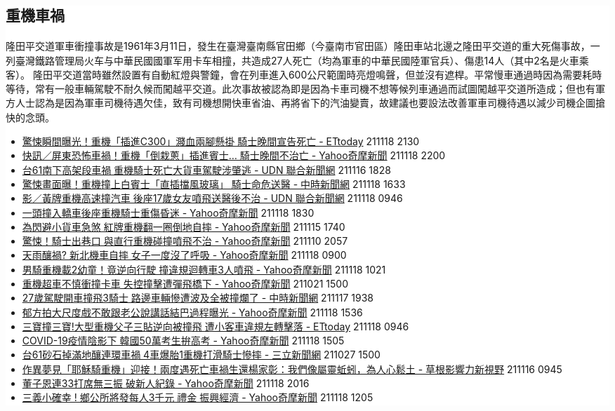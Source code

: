 ## 重機車禍

隆田平交道軍車衝撞事故是1961年3月11日，發生在臺灣臺南縣官田鄉（今臺南市官田區）隆田車站北邊之隆田平交道的重大死傷事故，一列臺灣鐵路管理局火车与中華民國國軍军用卡车相撞，共造成27人死亡（均為軍車的中華民國陸軍官兵）、傷患14人（其中2名是火車乘客）。
隆田平交道當時雖然設置有自動紅燈與警鐘，會在列車進入600公尺範圍時亮燈鳴聲，但並沒有遮桿。平常慢車通過時因為需要耗時等待，常有一般車輛駕駛不耐久候而闖越平交道。此次事故被認為即是因為卡車司機不想等候列車通過而試圖闖越平交道所造成；但也有軍方人士認為是因為軍車司機待遇欠佳，致有司機想開快車省油、再將省下的汽油變賣，故建議也要設法改善軍車司機待遇以減少司機企圖搶快的念頭。
- [驚悚瞬間曝光！重機「插進C300」濺血兩腳懸掛 騎士晚間宣告死亡 - ETtoday](https://www.ettoday.net/news/20211118/2126944.htm "驚悚瞬間曝光！重機「插進C300」濺血兩腳懸掛 騎士晚間宣告死亡 - ETtoday") 211118 2130
- [快訊／屏東恐怖車禍！重機「倒栽蔥」插進賓士… 騎士晚間不治亡 - Yahoo奇摩新聞](https://tw.news.yahoo.com/%E5%BF%AB%E8%A8%8A-%E5%B1%8F%E6%9D%B1%E6%81%90%E6%80%96%E8%BB%8A%E7%A6%8D-%E9%87%8D%E6%A9%9F-%E5%80%92%E6%A0%BD%E8%94%A5-%E6%8F%92%E9%80%B2%E8%B3%93%E5%A3%AB-140023548.html "快訊／屏東恐怖車禍！重機「倒栽蔥」插進賓士… 騎士晚間不治亡 - Yahoo奇摩新聞") 211118 2200
- [台61南下高架段車禍 重機騎士死亡大貨車駕駛涉肇逃 - UDN 聯合新聞網](https://udn.com/news/story/7320/5895221 "台61南下高架段車禍 重機騎士死亡大貨車駕駛涉肇逃 - UDN 聯合新聞網") 211116 1828
- [驚悚畫面曝！重機撞上白賓士「直插擋風玻璃」 騎士命危送醫 - 中時新聞網](https://www.chinatimes.com/realtimenews/20211118004282-260402 "驚悚畫面曝！重機撞上白賓士「直插擋風玻璃」 騎士命危送醫 - 中時新聞網") 211118 1633
- [影／黃牌重機高速撞汽車 後座17歲女友噴飛送醫後不治 - UDN 聯合新聞網](https://udn.com/news/story/7320/5899012 "影／黃牌重機高速撞汽車 後座17歲女友噴飛送醫後不治 - UDN 聯合新聞網") 211118 0946
- [一頭撞入轎車後座重機騎士重傷昏迷 - Yahoo奇摩新聞](https://tw.tv.yahoo.com/politics-news/%E9%A0%AD%E6%92%9E%E5%85%A5%E8%BD%8E%E8%BB%8A%E5%BE%8C%E5%BA%A7-%E9%87%8D%E6%A9%9F%E9%A8%8E%E5%A3%AB%E9%87%8D%E5%82%B7%E6%98%8F%E8%BF%B7-101100450.html "一頭撞入轎車後座重機騎士重傷昏迷 - Yahoo奇摩新聞") 211118 1830
- [為閃避小貨車急煞 紅牌重機翻一圈倒地自摔 - Yahoo奇摩新聞](https://tw.news.yahoo.com/%E7%82%BA%E9%96%83%E9%81%BF%E5%B0%8F%E8%B2%A8%E8%BB%8A%E6%80%A5%E7%85%9E-%E7%B4%85%E7%89%8C%E9%87%8D%E6%A9%9F%E7%BF%BB-%E5%9C%88%E5%80%92%E5%9C%B0%E8%87%AA%E6%91%94-094044986.html "為閃避小貨車急煞 紅牌重機翻一圈倒地自摔 - Yahoo奇摩新聞") 211115 1740
- [驚悚！騎士出巷口 與直行重機碰撞噴飛不治 - Yahoo奇摩新聞](https://tw.news.yahoo.com/%E9%A9%9A%E6%82%9A-%E9%A8%8E%E5%A3%AB%E5%87%BA%E5%B7%B7%E5%8F%A3-%E8%88%87%E7%9B%B4%E8%A1%8C%E9%87%8D%E6%A9%9F%E7%A2%B0%E6%92%9E%E5%99%B4%E9%A3%9B%E4%B8%8D%E6%B2%BB-125708782.html "驚悚！騎士出巷口 與直行重機碰撞噴飛不治 - Yahoo奇摩新聞") 211110 2057
- [天雨釀禍? 新北機車自摔 女子一度沒了呼吸 - Yahoo奇摩新聞](https://tw.news.yahoo.com/%E5%A4%A9%E9%9B%A8%E9%87%80%E7%A6%8D-%E6%96%B0%E5%8C%97%E6%A9%9F%E8%BB%8A%E8%87%AA%E6%91%94-%E5%A5%B3%E5%AD%90-%E5%BA%A6%E6%B2%92%E4%BA%86%E5%91%BC%E5%90%B8-010032416.html "天雨釀禍? 新北機車自摔 女子一度沒了呼吸 - Yahoo奇摩新聞") 211118 0900
- [男騎重機載2幼童！竟逆向行駛 撞違規迴轉車3人噴飛 - Yahoo奇摩新聞](https://tw.news.yahoo.com/%E7%94%B7%E9%A8%8E%E9%87%8D%E6%A9%9F%E8%BC%892%E5%B9%BC%E7%AB%A5-%E7%AB%9F%E9%80%86%E5%90%91%E8%A1%8C%E9%A7%9B-%E6%92%9E%E9%81%95%E8%A6%8F%E8%BF%B4%E8%BD%89%E8%BB%8A3%E4%BA%BA%E5%99%B4%E9%A3%9B-022106895.html "男騎重機載2幼童！竟逆向行駛 撞違規迴轉車3人噴飛 - Yahoo奇摩新聞") 211118 1021
- [重機超車不慎衝撞卡車 失控撞擊遭彈飛橋下 - Yahoo奇摩新聞](https://tw.news.yahoo.com/%E9%87%8D%E6%A9%9F%E8%B6%85%E8%BB%8A%E4%B8%8D%E6%85%8E%E8%A1%9D%E6%92%9E%E5%8D%A1%E8%BB%8A-%E5%A4%B1%E6%8E%A7%E6%92%9E%E6%93%8A%E9%81%AD%E5%BD%88%E9%A3%9B%E6%A9%8B%E4%B8%8B-232225440.html "重機超車不慎衝撞卡車 失控撞擊遭彈飛橋下 - Yahoo奇摩新聞") 211021 1500
- [27歲駕駛開車撞飛3騎士 路邊車輛慘遭波及全被撞爛了 - 中時新聞網](https://www.chinatimes.com/realtimenews/20211117005545-260402 "27歲駕駛開車撞飛3騎士 路邊車輛慘遭波及全被撞爛了 - 中時新聞網") 211117 1938
- [郁方拍大尺度戲不敢跟老公說講話結巴過程曝光 - Yahoo奇摩新聞](https://tw.news.yahoo.com/%E9%83%81%E6%96%B9%E6%8B%8D%E5%A4%A7%E5%B0%BA%E5%BA%A6%E6%88%B2%E4%B8%8D%E6%95%A2%E8%B7%9F%E8%80%81%E5%85%AC%E8%AA%AA-%E8%AC%9B%E8%A9%B1%E7%B5%90%E5%B7%B4%E9%81%8E%E7%A8%8B%E6%9B%9D%E5%85%89-073654605.html "郁方拍大尺度戲不敢跟老公說講話結巴過程曝光 - Yahoo奇摩新聞") 211118 1536
- [三寶撞三寶!大型重機父子三貼逆向被撞飛 遭小客車違規左轉擊落 - ETtoday](https://www.ettoday.net/news/20211118/2126371.htm?from=amp_newslist "三寶撞三寶!大型重機父子三貼逆向被撞飛 遭小客車違規左轉擊落 - ETtoday") 211118 0946
- [COVID-19疫情陰影下 韓國50萬考生拚高考 - Yahoo奇摩新聞](https://tw.news.yahoo.com/covid-19%E7%96%AB%E6%83%85%E9%99%B0%E5%BD%B1%E4%B8%8B-%E9%9F%93%E5%9C%8B50%E8%90%AC%E8%80%83%E7%94%9F%E6%8B%9A%E9%AB%98%E8%80%83-070501814.html "COVID-19疫情陰影下 韓國50萬考生拚高考 - Yahoo奇摩新聞") 211118 1505
- [台61砂石掉滿地釀連環車禍 4車爆胎1重機打滑騎士慘摔 - 三立新聞網](https://www.setn.com/News.aspx?NewsID=1018012 "台61砂石掉滿地釀連環車禍 4車爆胎1重機打滑騎士慘摔 - 三立新聞網") 211027 1500
- [作異夢見「耶穌騎重機」迎接！兩度遇死亡車禍生還楊家彰：我們像屬靈蚯蚓，為人心鬆土 - 草根影響力新視野](https://grinews.com/news/%E4%BD%9C%E7%95%B0%E5%A4%A2%E8%A6%8B%E3%80%8C%E8%80%B6%E7%A9%8C%E9%A8%8E%E9%87%8D%E6%A9%9F%E3%80%8D%E8%BF%8E%E6%8E%A5%EF%BC%81%E5%85%A9%E5%BA%A6%E9%81%87%E6%AD%BB%E4%BA%A1%E8%BB%8A%E7%A6%8D%E7%94%9F/ "作異夢見「耶穌騎重機」迎接！兩度遇死亡車禍生還楊家彰：我們像屬靈蚯蚓，為人心鬆土 - 草根影響力新視野") 211116 0945
- [董子恩連33打席無三振 破新人紀錄 - Yahoo奇摩新聞](https://tw.news.yahoo.com/%E8%91%A3%E5%AD%90%E6%81%A9%E9%80%A333%E6%89%93%E5%B8%AD%E7%84%A1%E4%B8%89%E6%8C%AF-%E7%A0%B4%E6%96%B0%E4%BA%BA%E7%B4%80%E9%8C%84-121602979.html "董子恩連33打席無三振 破新人紀錄 - Yahoo奇摩新聞") 211118 2016
- [三義小確幸 ! 鄉公所將發每人3千元 禮金 振興經濟 - Yahoo奇摩新聞](https://tw.news.yahoo.com/%E4%B8%89%E7%BE%A9%E5%B0%8F%E7%A2%BA%E5%B9%B8-%E9%84%89%E5%85%AC%E6%89%80%E5%B0%87%E7%99%BC%E6%AF%8F%E4%BA%BA3%E5%8D%83%E5%85%83-%E7%A6%AE%E9%87%91-%E6%8C%AF%E8%88%88%E7%B6%93%E6%BF%9F-040504807.html "三義小確幸 ! 鄉公所將發每人3千元 禮金 振興經濟 - Yahoo奇摩新聞") 211118 1205